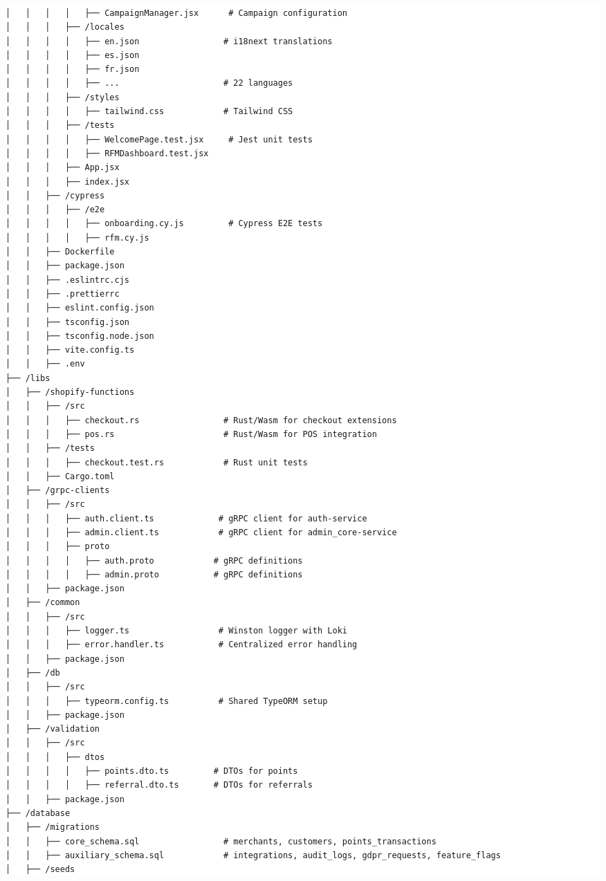 ```
│   │   │   │   ├── CampaignManager.jsx      # Campaign configuration
│   │   │   ├── /locales
│   │   │   │   ├── en.json                 # i18next translations
│   │   │   │   ├── es.json
│   │   │   │   ├── fr.json
│   │   │   │   ├── ...                     # 22 languages
│   │   │   ├── /styles
│   │   │   │   ├── tailwind.css            # Tailwind CSS
│   │   │   ├── /tests
│   │   │   │   ├── WelcomePage.test.jsx     # Jest unit tests
│   │   │   │   ├── RFMDashboard.test.jsx
│   │   │   ├── App.jsx
│   │   │   ├── index.jsx
│   │   ├── /cypress
│   │   │   ├── /e2e
│   │   │   │   ├── onboarding.cy.js         # Cypress E2E tests
│   │   │   │   ├── rfm.cy.js
│   │   ├── Dockerfile
│   │   ├── package.json
│   │   ├── .eslintrc.cjs
│   │   ├── .prettierrc
│   │   ├── eslint.config.json
│   │   ├── tsconfig.json
│   │   ├── tsconfig.node.json
│   │   ├── vite.config.ts
│   │   ├── .env
├── /libs
│   ├── /shopify-functions
│   │   ├── /src
│   │   │   ├── checkout.rs                 # Rust/Wasm for checkout extensions
│   │   │   ├── pos.rs                      # Rust/Wasm for POS integration
│   │   ├── /tests
│   │   │   ├── checkout.test.rs            # Rust unit tests
│   │   ├── Cargo.toml
│   ├── /grpc-clients
│   │   ├── /src
│   │   │   ├── auth.client.ts             # gRPC client for auth-service
│   │   │   ├── admin.client.ts            # gRPC client for admin_core-service
│   │   │   ├── proto
│   │   │   │   ├── auth.proto            # gRPC definitions
│   │   │   │   ├── admin.proto           # gRPC definitions
│   │   ├── package.json
│   ├── /common
│   │   ├── /src
│   │   │   ├── logger.ts                  # Winston logger with Loki
│   │   │   ├── error.handler.ts           # Centralized error handling
│   │   ├── package.json
│   ├── /db
│   │   ├── /src
│   │   │   ├── typeorm.config.ts          # Shared TypeORM setup
│   │   ├── package.json
│   ├── /validation
│   │   ├── /src
│   │   │   ├── dtos
│   │   │   │   ├── points.dto.ts         # DTOs for points
│   │   │   │   ├── referral.dto.ts       # DTOs for referrals
│   │   ├── package.json
├── /database
│   ├── /migrations
│   │   ├── core_schema.sql                 # merchants, customers, points_transactions
│   │   ├── auxiliary_schema.sql            # integrations, audit_logs, gdpr_requests, feature_flags
│   ├── /seeds
```